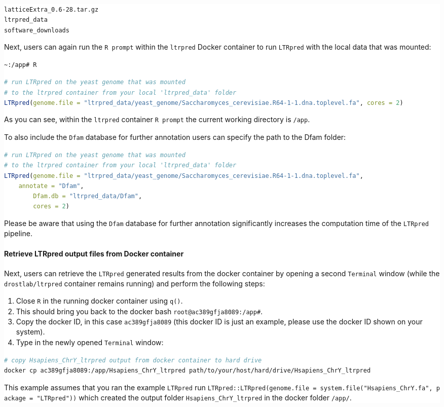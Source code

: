 ```
latticeExtra_0.6-28.tar.gz
ltrpred_data
software_downloads
```

Next, users can again run the `R prompt` within the `ltrpred` Docker container to
run `LTRpred` with the local data that was mounted:

```bash
~:/app# R
```

```r
# run LTRpred on the yeast genome that was mounted
# to the ltrpred container from your local 'ltrpred_data' folder
LTRpred(genome.file = "ltrpred_data/yeast_genome/Saccharomyces_cerevisiae.R64-1-1.dna.toplevel.fa", cores = 2)
```

As you can see, within the `ltrpred` container `R prompt` the current working directory is `/app`. 

To also include the `Dfam` database for further annotation users can specify
the path to the Dfam folder:


```r
# run LTRpred on the yeast genome that was mounted
# to the ltrpred container from your local 'ltrpred_data' folder
LTRpred(genome.file = "ltrpred_data/yeast_genome/Saccharomyces_cerevisiae.R64-1-1.dna.toplevel.fa", 
    annotate = "Dfam",
		Dfam.db = "ltrpred_data/Dfam", 
		cores = 2)
```


Please be aware that using the `Dfam` database for further annotation significantly increases
the computation time of the `LTRpred` pipeline.

#### Retrieve LTRpred output files from Docker container

Next, users can retrieve the `LTRpred` generated results from the docker container by opening a second `Terminal` window (while the `drostlab/ltrpred` container remains running) and perform the following steps:

1) Close `R` in the running docker container using `q()`.
2) This should bring you back to the docker bash `root@ac389gfja8089:/app#`.
3) Copy the docker ID, in this case `ac389gfja8089` (this docker ID is just an example, please use the docker ID shown on your system).
4) Type in the newly opened `Terminal` window:

```bash
# copy Hsapiens_ChrY_ltrpred output from docker container to hard drive
docker cp ac389gfja8089:/app/Hsapiens_ChrY_ltrpred path/to/your/host/hard/drive/Hsapiens_ChrY_ltrpred
```

This example assumes that you ran the example `LTRpred` run `LTRpred::LTRpred(genome.file = system.file("Hsapiens_ChrY.fa", package = "LTRpred"))` which created the output folder `Hsapiens_ChrY_ltrpred` in the docker folder `/app/`. 
